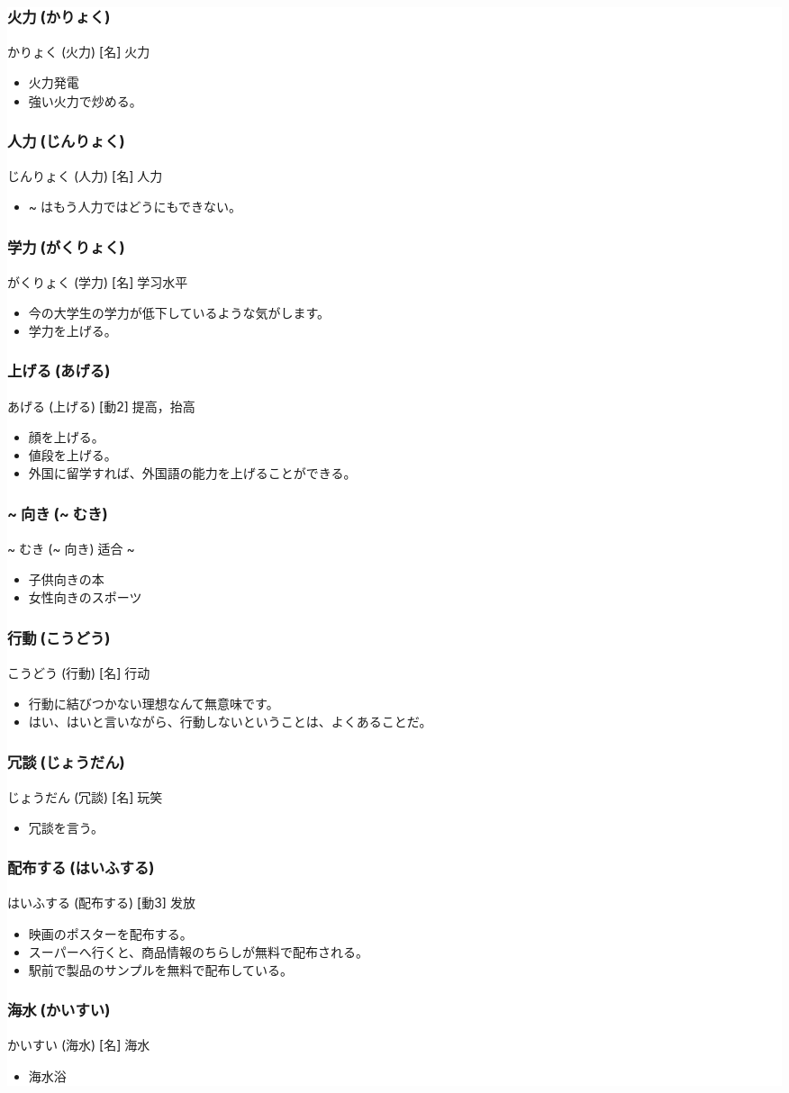 ### 火力 (かりょく)
かりょく (火力) [名] 火力

* 火力発電
* 強い火力で炒める。

### 人力 (じんりょく)
じんりょく (人力) [名] 人力

* ~ はもう人力ではどうにもできない。

### 学力 (がくりょく)
がくりょく (学力) [名] 学习水平

* 今の大学生の学力が低下しているような気がします。
* 学力を上げる。

### 上げる (あげる)
あげる (上げる) [動2] 提高，抬高

* 顔を上げる。
* 値段を上げる。
* 外国に留学すれば、外国語の能力を上げることができる。

### ~ 向き (~ むき)
~ むき (~ 向き) 适合 ~

* 子供向きの本
* 女性向きのスポーツ

### 行動 (こうどう)
こうどう (行動) [名] 行动　

* 行動に結びつかない理想なんて無意味です。
* はい、はいと言いながら、行動しないということは、よくあることだ。 

### 冗談 (じょうだん)
じょうだん (冗談) [名] 玩笑

* 冗談を言う。

### 配布する (はいふする)
はいふする (配布する) [動3] 发放　

* 映画のポスターを配布する。
* スーパーへ行くと、商品情報のちらしが無料で配布される。
* 駅前で製品のサンプルを無料で配布している。

### 海水 (かいすい)
かいすい (海水) [名] 海水

* 海水浴
